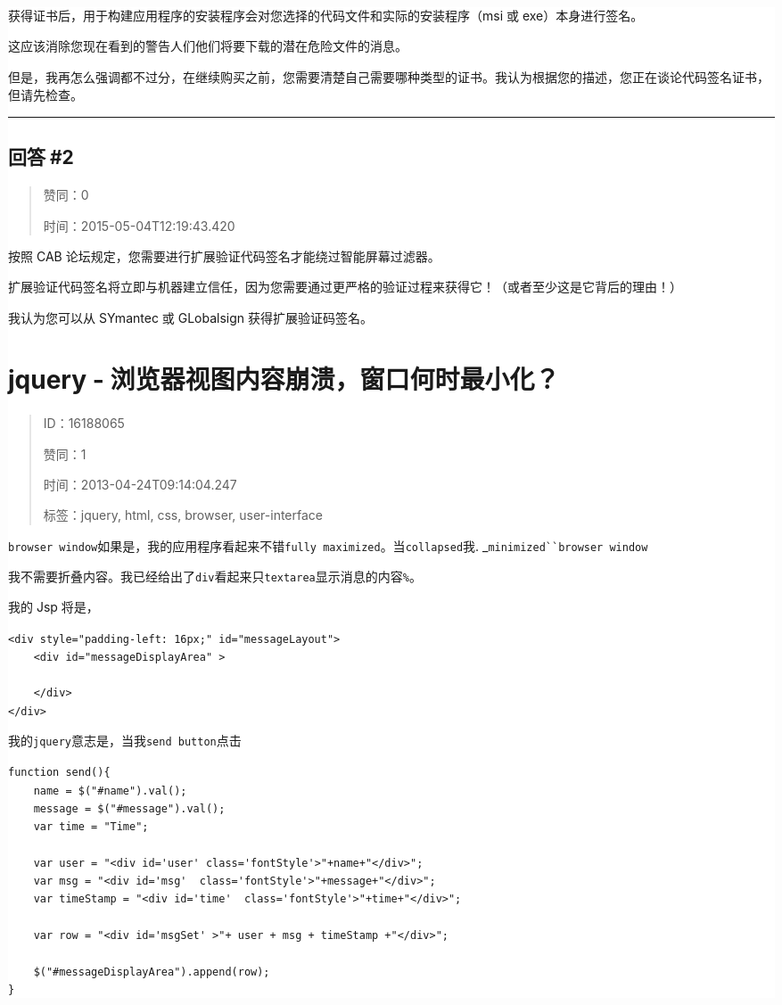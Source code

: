 获得证书后，用于构建应用程序的安装程序会对您选择的代码文件和实际的安装程序（msi 或 exe）本身进行签名。

这应该消除您现在看到的警告人们他们将要下载的潜在危险文件的消息。

但是，我再怎么强调都不过分，在继续购买之前，您需要清楚自己需要哪种类型的证书。我认为根据您的描述，您正在谈论代码签名证书，但请先检查。

* * *

## 回答 #2

> 赞同：0
> 
> 时间：2015-05-04T12:19:43.420

按照 CAB 论坛规定，您需要进行扩展验证代码签名才能绕过智能屏幕过滤​​器。

扩展验证代码签名将立即与机器建立信任，因为您需要通过更严格的验证过程来获得它！（或者至少这是它背后的理由！）

我认为您可以从 SYmantec 或 GLobalsign 获得扩展验证码签名。

# jquery - 浏览器视图内容崩溃，窗口何时最小化？

> ID：16188065
> 
> 赞同：1
> 
> 时间：2013-04-24T09:14:04.247
> 
> 标签：jquery, html, css, browser, user-interface

`browser window`如果是，我的应用程序看起来不错`fully maximized`。当`collapsed`我. _`minimized``browser window`

我不需要折叠内容。我已经给出了`div`看起来只`textarea`显示消息的内容`%`。

我的 Jsp 将是，

```
<div style="padding-left: 16px;" id="messageLayout">
    <div id="messageDisplayArea" > 

    </div>
</div> 
```

我的`jquery`意志是，当我`send button`点击

```
function send(){
    name = $("#name").val();
    message = $("#message").val();
    var time = "Time";

    var user = "<div id='user' class='fontStyle'>"+name+"</div>";
    var msg = "<div id='msg'  class='fontStyle'>"+message+"</div>";
    var timeStamp = "<div id='time'  class='fontStyle'>"+time+"</div>";

    var row = "<div id='msgSet' >"+ user + msg + timeStamp +"</div>";

    $("#messageDisplayArea").append(row);
} 
```

